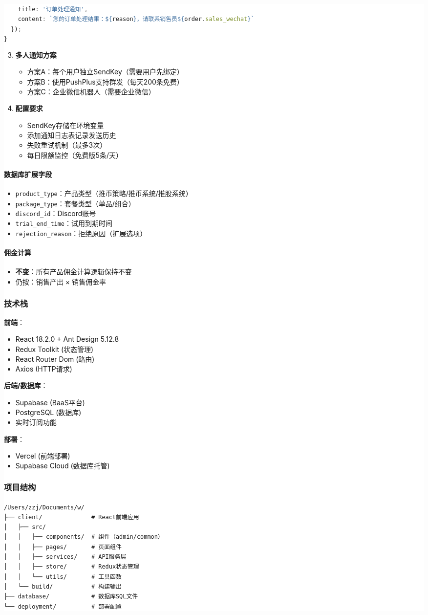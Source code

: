    ```javascript
       title: '订单处理通知',
       content: `您的订单处理结果：${reason}，请联系销售员${order.sales_wechat}`
     });
   }
   ```

3. **多人通知方案**
   - 方案A：每个用户独立SendKey（需要用户先绑定）
   - 方案B：使用PushPlus支持群发（每天200条免费）
   - 方案C：企业微信机器人（需要企业微信）

4. **配置要求**
   - SendKey存储在环境变量
   - 添加通知日志表记录发送历史
   - 失败重试机制（最多3次）
   - 每日限额监控（免费版5条/天）

#### 数据库扩展字段
- `product_type`：产品类型（推币策略/推币系统/推股系统）
- `package_type`：套餐类型（单品/组合）
- `discord_id`：Discord账号
- `trial_end_time`：试用到期时间
- `rejection_reason`：拒绝原因（扩展选项）

#### 佣金计算
- **不变**：所有产品佣金计算逻辑保持不变
- 仍按：销售产出 × 销售佣金率

### 技术栈
**前端**：
- React 18.2.0 + Ant Design 5.12.8
- Redux Toolkit (状态管理)
- React Router Dom (路由)
- Axios (HTTP请求)

**后端/数据库**：
- Supabase (BaaS平台)
- PostgreSQL (数据库)
- 实时订阅功能

**部署**：
- Vercel (前端部署)
- Supabase Cloud (数据库托管)

### 项目结构
```
/Users/zzj/Documents/w/
├── client/              # React前端应用
│   ├── src/
│   │   ├── components/  # 组件（admin/common）
│   │   ├── pages/       # 页面组件
│   │   ├── services/    # API服务层
│   │   ├── store/       # Redux状态管理
│   │   └── utils/       # 工具函数
│   └── build/           # 构建输出
├── database/            # 数据库SQL文件
└── deployment/          # 部署配置
```
